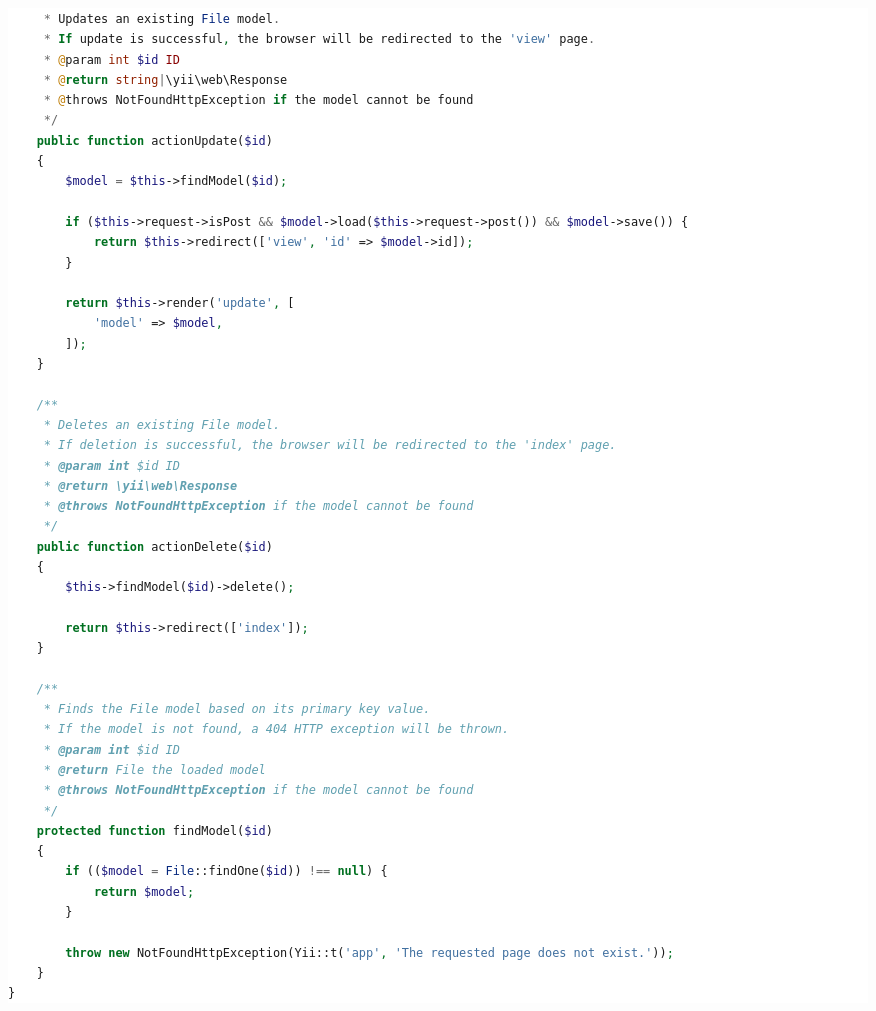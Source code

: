 ```php
     * Updates an existing File model.
     * If update is successful, the browser will be redirected to the 'view' page.
     * @param int $id ID
     * @return string|\yii\web\Response
     * @throws NotFoundHttpException if the model cannot be found
     */
    public function actionUpdate($id)
    {
        $model = $this->findModel($id);

        if ($this->request->isPost && $model->load($this->request->post()) && $model->save()) {
            return $this->redirect(['view', 'id' => $model->id]);
        }

        return $this->render('update', [
            'model' => $model,
        ]);
    }

    /**
     * Deletes an existing File model.
     * If deletion is successful, the browser will be redirected to the 'index' page.
     * @param int $id ID
     * @return \yii\web\Response
     * @throws NotFoundHttpException if the model cannot be found
     */
    public function actionDelete($id)
    {
        $this->findModel($id)->delete();

        return $this->redirect(['index']);
    }

    /**
     * Finds the File model based on its primary key value.
     * If the model is not found, a 404 HTTP exception will be thrown.
     * @param int $id ID
     * @return File the loaded model
     * @throws NotFoundHttpException if the model cannot be found
     */
    protected function findModel($id)
    {
        if (($model = File::findOne($id)) !== null) {
            return $model;
        }

        throw new NotFoundHttpException(Yii::t('app', 'The requested page does not exist.'));
    }
}
```
